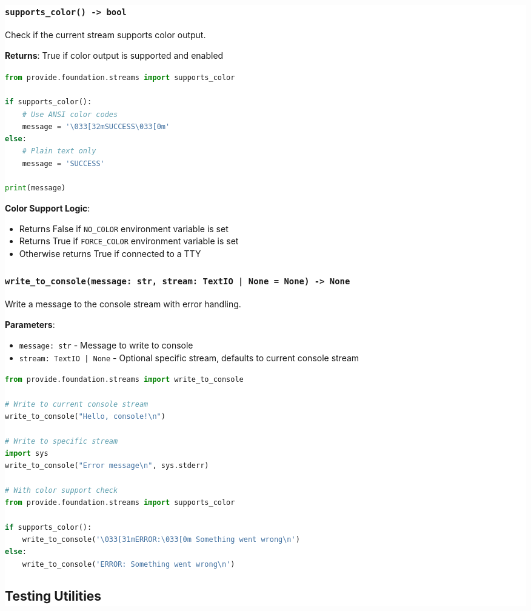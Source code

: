### `supports_color() -> bool`

Check if the current stream supports color output.

**Returns**: True if color output is supported and enabled

```python
from provide.foundation.streams import supports_color

if supports_color():
    # Use ANSI color codes
    message = '\033[32mSUCCESS\033[0m'
else:
    # Plain text only
    message = 'SUCCESS'

print(message)
```

**Color Support Logic**:
- Returns False if `NO_COLOR` environment variable is set
- Returns True if `FORCE_COLOR` environment variable is set  
- Otherwise returns True if connected to a TTY

### `write_to_console(message: str, stream: TextIO | None = None) -> None`

Write a message to the console stream with error handling.

**Parameters**:
- `message: str` - Message to write to console
- `stream: TextIO | None` - Optional specific stream, defaults to current console stream

```python
from provide.foundation.streams import write_to_console

# Write to current console stream
write_to_console("Hello, console!\n")

# Write to specific stream
import sys
write_to_console("Error message\n", sys.stderr)

# With color support check
from provide.foundation.streams import supports_color

if supports_color():
    write_to_console('\033[31mERROR:\033[0m Something went wrong\n')
else:
    write_to_console('ERROR: Something went wrong\n')
```

## Testing Utilities
